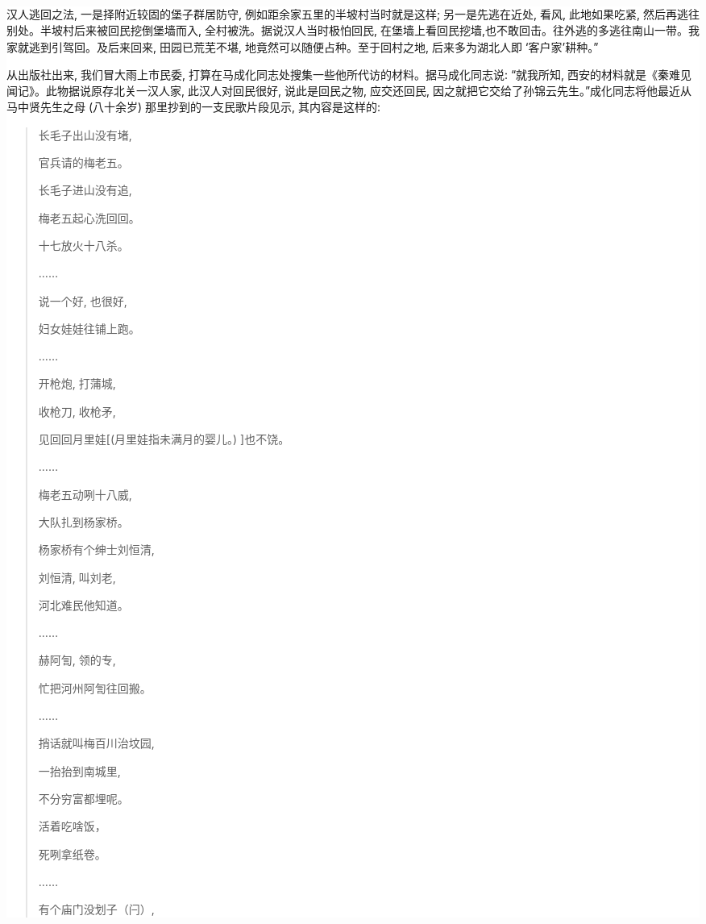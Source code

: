 汉人逃回之法, 一是择附近较固的堡子群居防守, 例如距余家五里的半坡村当时就是这样; 另一是先逃在近处, 看风, 此地如果吃紧, 然后再逃往别处。半坡村后来被回民挖倒堡墙而入, 全村被洗。据说汉人当时极怕回民, 在堡墙上看回民挖墙,也不敢回击。往外逃的多逃往南山一带。我家就逃到引驾回。及后来回来, 田园已荒芜不堪, 地竟然可以随便占种。至于回村之地, 后来多为湖北人即 ‘客户家’耕种。”

从出版社出来, 我们冒大雨上市民委, 打算在马成化同志处搜集一些他所代访的材料。据马成化同志说: “就我所知, 西安的材料就是《秦难见闻记》。此物据说原存北关一汉人家, 此汉人对回民很好, 说此是回民之物, 应交还回民, 因之就把它交给了孙锦云先生。”成化同志将他最近从马中贤先生之母 (八十余岁) 那里抄到的一支民歌片段见示, 其内容是这样的:

> 长毛子出山没有堵,
> 
> 官兵请的梅老五。
> 
> 长毛子进山没有追,
> 
> 梅老五起心洗回回。
> 
> 十七放火十八杀。
>
> ……
> 
> 说一个好, 也很好,
> 
> 妇女娃娃往铺上跑。
>
> ……
> 
> 开枪炮, 打蒲城,
> 
> 收枪刀, 收枪矛,
> 
> 见回回月里娃[(月里娃指未满月的婴儿。) ]也不饶。
>
> ……
> 
> 梅老五动咧十八威,
> 
> 大队扎到杨家桥。
> 
> 杨家桥有个绅士刘恒清,
> 
> 刘恒清, 叫刘老,
> 
> 河北难民他知道。
>
> ……
> 
> 赫阿訇, 领的专,
> 
> 忙把河州阿訇往回搬。
>
> ……
> 
> 捎话就叫梅百川治坟园,
> 
> 一抬抬到南城里,
> 
> 不分穷富都埋呢。
>
> 活着吃啥饭，
> 
> 死咧拿纸卷。
>
> ……
> 
> 有个庙门没划子（闩）,
> 
